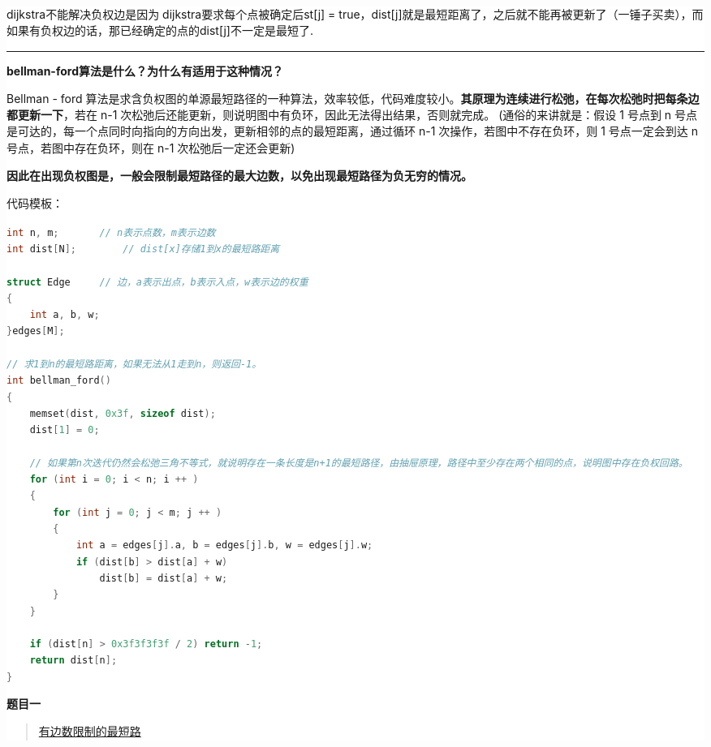 dijkstra不能解决负权边是因为 dijkstra要求每个点被确定后st[j] = true，dist[j]就是最短距离了，之后就不能再被更新了（一锤子买卖），而如果有负权边的话，那已经确定的点的dist[j]不一定是最短了.
****
**bellman-ford算法是什么？为什么有适用于这种情况？**

 Bellman - ford 算法是求含负权图的单源最短路径的一种算法，效率较低，代码难度较小。**其原理为连续进行松弛，在每次松弛时把每条边都更新一下**，若在 n-1 次松弛后还能更新，则说明图中有负环，因此无法得出结果，否则就完成。
(通俗的来讲就是：假设 1 号点到 n 号点是可达的，每一个点同时向指向的方向出发，更新相邻的点的最短距离，通过循环 n-1 次操作，若图中不存在负环，则 1 号点一定会到达 n 号点，若图中存在负环，则在 n-1 次松弛后一定还会更新)

**因此在出现负权图是，一般会限制最短路径的最大边数，以免出现最短路径为负无穷的情况。**

代码模板：
```c++
int n, m;       // n表示点数，m表示边数
int dist[N];        // dist[x]存储1到x的最短路距离

struct Edge     // 边，a表示出点，b表示入点，w表示边的权重
{
    int a, b, w;
}edges[M];

// 求1到n的最短路距离，如果无法从1走到n，则返回-1。
int bellman_ford()
{
    memset(dist, 0x3f, sizeof dist);
    dist[1] = 0;

    // 如果第n次迭代仍然会松弛三角不等式，就说明存在一条长度是n+1的最短路径，由抽屉原理，路径中至少存在两个相同的点，说明图中存在负权回路。
    for (int i = 0; i < n; i ++ )
    {
        for (int j = 0; j < m; j ++ )
        {
            int a = edges[j].a, b = edges[j].b, w = edges[j].w;
            if (dist[b] > dist[a] + w)
                dist[b] = dist[a] + w;
        }
    }

    if (dist[n] > 0x3f3f3f3f / 2) return -1;
    return dist[n];
}
```

**题目一**
>[有边数限制的最短路](https://www.acwing.com/problem/content/description/855/)